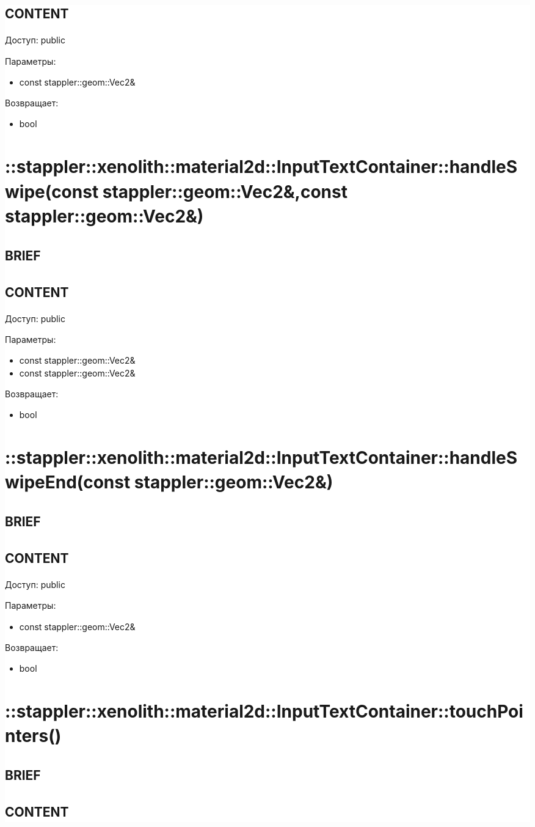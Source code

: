 ## CONTENT

Доступ: public

Параметры:
* const stappler::geom::Vec2&

Возвращает:
* bool

# ::stappler::xenolith::material2d::InputTextContainer::handleSwipe(const stappler::geom::Vec2&,const stappler::geom::Vec2&)

## BRIEF

## CONTENT

Доступ: public

Параметры:
* const stappler::geom::Vec2&
* const stappler::geom::Vec2&

Возвращает:
* bool

# ::stappler::xenolith::material2d::InputTextContainer::handleSwipeEnd(const stappler::geom::Vec2&)

## BRIEF

## CONTENT

Доступ: public

Параметры:
* const stappler::geom::Vec2&

Возвращает:
* bool

# ::stappler::xenolith::material2d::InputTextContainer::touchPointers()

## BRIEF

## CONTENT
